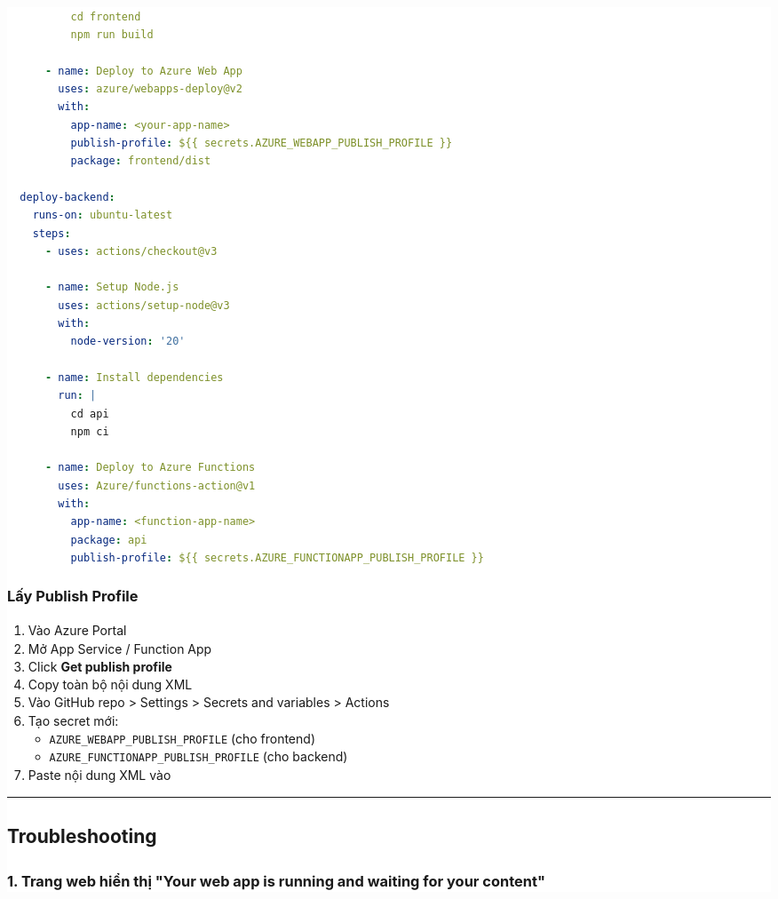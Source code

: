 ```yaml
          cd frontend
          npm run build
      
      - name: Deploy to Azure Web App
        uses: azure/webapps-deploy@v2
        with:
          app-name: <your-app-name>
          publish-profile: ${{ secrets.AZURE_WEBAPP_PUBLISH_PROFILE }}
          package: frontend/dist
  
  deploy-backend:
    runs-on: ubuntu-latest
    steps:
      - uses: actions/checkout@v3
      
      - name: Setup Node.js
        uses: actions/setup-node@v3
        with:
          node-version: '20'
      
      - name: Install dependencies
        run: |
          cd api
          npm ci
      
      - name: Deploy to Azure Functions
        uses: Azure/functions-action@v1
        with:
          app-name: <function-app-name>
          package: api
          publish-profile: ${{ secrets.AZURE_FUNCTIONAPP_PUBLISH_PROFILE }}
```

### Lấy Publish Profile

1. Vào Azure Portal
2. Mở App Service / Function App
3. Click **Get publish profile**
4. Copy toàn bộ nội dung XML
5. Vào GitHub repo > Settings > Secrets and variables > Actions
6. Tạo secret mới:
   - `AZURE_WEBAPP_PUBLISH_PROFILE` (cho frontend)
   - `AZURE_FUNCTIONAPP_PUBLISH_PROFILE` (cho backend)
7. Paste nội dung XML vào

---

## Troubleshooting

### 1. Trang web hiển thị "Your web app is running and waiting for your content"
